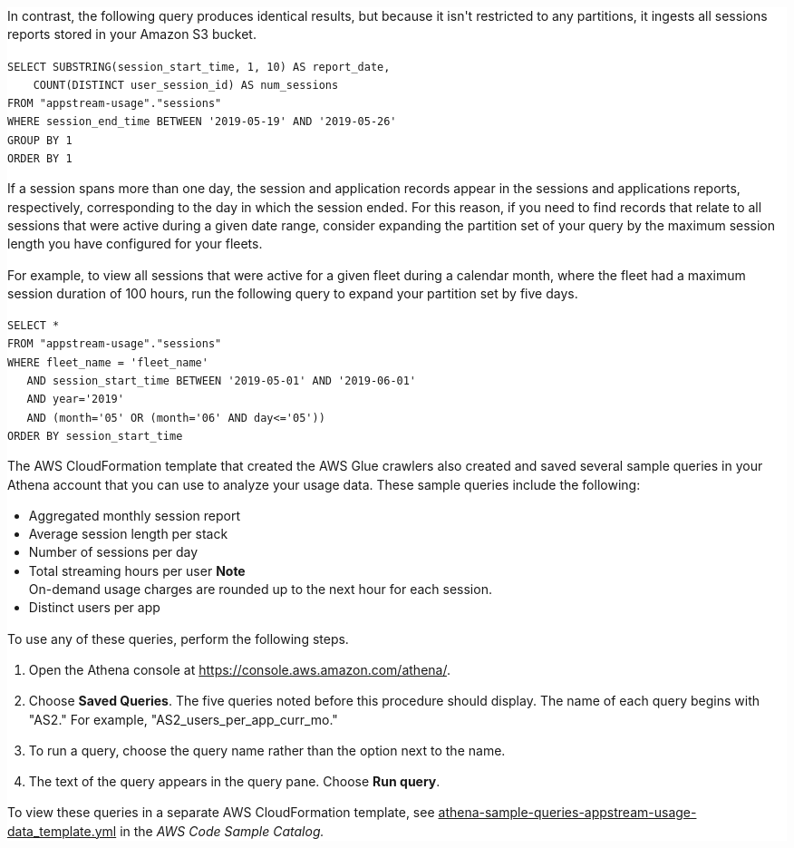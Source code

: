 In contrast, the following query produces identical results, but because it isn't restricted to any partitions, it ingests all sessions reports stored in your Amazon S3 bucket\.

```
SELECT SUBSTRING(session_start_time, 1, 10) AS report_date, 
    COUNT(DISTINCT user_session_id) AS num_sessions
FROM "appstream-usage"."sessions"
WHERE session_end_time BETWEEN '2019-05-19' AND '2019-05-26'
GROUP BY 1
ORDER BY 1
```

If a session spans more than one day, the session and application records appear in the sessions and applications reports, respectively, corresponding to the day in which the session ended\. For this reason, if you need to find records that relate to all sessions that were active during a given date range, consider expanding the partition set of your query by the maximum session length you have configured for your fleets\.

For example, to view all sessions that were active for a given fleet during a calendar month, where the fleet had a maximum session duration of 100 hours, run the following query to expand your partition set by five days\.

```
SELECT *
FROM "appstream-usage"."sessions"
WHERE fleet_name = 'fleet_name'
   AND session_start_time BETWEEN '2019-05-01' AND '2019-06-01'
   AND year='2019'
   AND (month='05' OR (month='06' AND day<='05'))
ORDER BY session_start_time
```

The AWS CloudFormation template that created the AWS Glue crawlers also created and saved several sample queries in your Athena account that you can use to analyze your usage data\. These sample queries include the following:
+ Aggregated monthly session report
+ Average session length per stack
+ Number of sessions per day
+ Total streaming hours per user
**Note**  
On\-demand usage charges are rounded up to the next hour for each session\.
+ Distinct users per app

To use any of these queries, perform the following steps\.

1. Open the Athena console at [https://console\.aws\.amazon\.com/athena/](https://console.aws.amazon.com/athena/)\.

1. Choose **Saved Queries**\. The five queries noted before this procedure should display\. The name of each query begins with "AS2\." For example, "AS2\_users\_per\_app\_curr\_mo\."

1. To run a query, choose the query name rather than the option next to the name\.

1. The text of the query appears in the query pane\. Choose **Run query**\.

To view these queries in a separate AWS CloudFormation template, see [athena\-sample\-queries\-appstream\-usage\-data\_template\.yml](https://docs.aws.amazon.com/code-samples/latest/catalog/cloudformation-appstream2-athena-sample-queries-appstream-usage-data_template.yml.html) in the *AWS Code Sample Catalog\.*